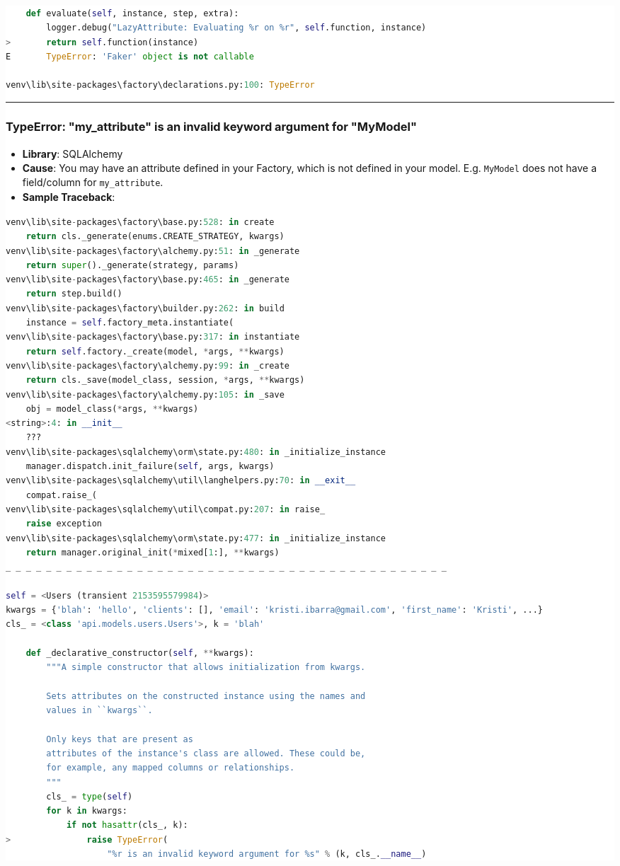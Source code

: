 ```python
    def evaluate(self, instance, step, extra):
        logger.debug("LazyAttribute: Evaluating %r on %r", self.function, instance)
>       return self.function(instance)
E       TypeError: 'Faker' object is not callable

venv\lib\site-packages\factory\declarations.py:100: TypeError
```

---

### TypeError: "my_attribute" is an invalid keyword argument for "MyModel"
- **Library**: SQLAlchemy
- **Cause**: You may have an attribute defined in your Factory, which is not defined in your model. E.g. `MyModel` does not have a field/column for `my_attribute`.
- **Sample Traceback**:
```python
venv\lib\site-packages\factory\base.py:528: in create
    return cls._generate(enums.CREATE_STRATEGY, kwargs)
venv\lib\site-packages\factory\alchemy.py:51: in _generate
    return super()._generate(strategy, params)
venv\lib\site-packages\factory\base.py:465: in _generate
    return step.build()
venv\lib\site-packages\factory\builder.py:262: in build
    instance = self.factory_meta.instantiate(
venv\lib\site-packages\factory\base.py:317: in instantiate
    return self.factory._create(model, *args, **kwargs)
venv\lib\site-packages\factory\alchemy.py:99: in _create
    return cls._save(model_class, session, *args, **kwargs)
venv\lib\site-packages\factory\alchemy.py:105: in _save
    obj = model_class(*args, **kwargs)
<string>:4: in __init__
    ???
venv\lib\site-packages\sqlalchemy\orm\state.py:480: in _initialize_instance
    manager.dispatch.init_failure(self, args, kwargs)
venv\lib\site-packages\sqlalchemy\util\langhelpers.py:70: in __exit__
    compat.raise_(
venv\lib\site-packages\sqlalchemy\util\compat.py:207: in raise_
    raise exception
venv\lib\site-packages\sqlalchemy\orm\state.py:477: in _initialize_instance
    return manager.original_init(*mixed[1:], **kwargs)
_ _ _ _ _ _ _ _ _ _ _ _ _ _ _ _ _ _ _ _ _ _ _ _ _ _ _ _ _ _ _ _ _ _ _ _ _ _ _ _ _ _ _ _

self = <Users (transient 2153595579984)>
kwargs = {'blah': 'hello', 'clients': [], 'email': 'kristi.ibarra@gmail.com', 'first_name': 'Kristi', ...}
cls_ = <class 'api.models.users.Users'>, k = 'blah'

    def _declarative_constructor(self, **kwargs):
        """A simple constructor that allows initialization from kwargs.

        Sets attributes on the constructed instance using the names and
        values in ``kwargs``.

        Only keys that are present as
        attributes of the instance's class are allowed. These could be,
        for example, any mapped columns or relationships.
        """
        cls_ = type(self)
        for k in kwargs:
            if not hasattr(cls_, k):
>               raise TypeError(
                    "%r is an invalid keyword argument for %s" % (k, cls_.__name__)
```